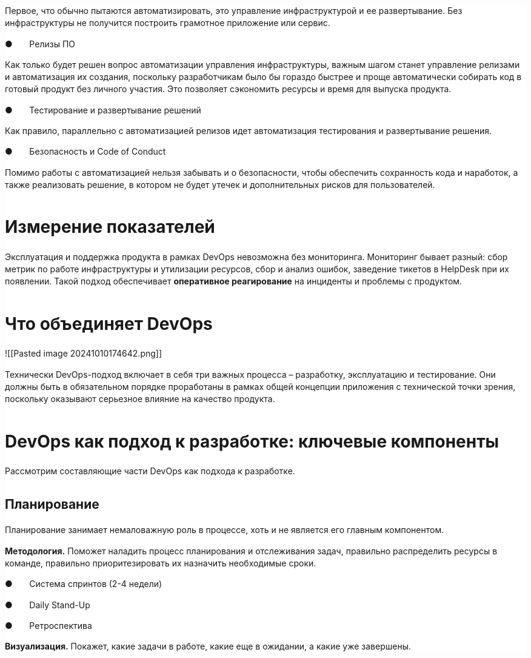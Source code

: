 Первое, что обычно пытаются автоматизировать, это управление инфраструктурой и ее развертывание. Без инфраструктуры не получится построить грамотное приложение или сервис.

●       Релизы ПО

Как только будет решен вопрос автоматизации управления инфраструктуры, важным шагом станет управление релизами и автоматизация их создания, поскольку разработчикам было бы гораздо быстрее и проще автоматически собирать код в готовый продукт без личного участия. Это позволяет сэкономить ресурсы и время для выпуска продукта.

●       Тестирование и развертывание решений

Как правило, параллельно с автоматизацией релизов идет автоматизация тестирования и развертывание решения.

●       Безопасность и Code of Conduct

Помимо работы с автоматизацией нельзя забывать и о безопасности, чтобы обеспечить сохранность кода и наработок, а также реализовать решение, в котором не будет утечек и дополнительных рисков для пользователей.

# Измерение показателей

Эксплуатация и поддержка продукта в рамках DevOps невозможна без мониторинга. Мониторинг бывает разный: сбор метрик по работе инфраструктуры и утилизации ресурсов, сбор и анализ ошибок, заведение тикетов в HelpDesk при их появлении. Такой подход обеспечивает **оперативное реагирование** на инциденты и проблемы с продуктом.

# Что объединяет DevOps

![[Pasted image 20241010174642.png]]

Технически DevOps-подход включает в себя три важных процесса – разработку, эксплуатацию и тестирование. Они должны быть в обязательном порядке проработаны в рамках общей концепции приложения с технической точки зрения, поскольку оказывают серьезное влияние на качество продукта.

# DevOps как подход к разработке: ключевые компоненты

Рассмотрим составляющие части DevOps как подхода к разработке.

## Планирование

Планирование занимает немаловажную роль в процессе, хоть и не является его главным компонентом.

**Методология.** Поможет наладить процесс планирования и отслеживания задач, правильно распределить ресурсы в команде, правильно приоритезировать их назначить необходимые сроки.

●       Система спринтов (2-4 недели)

●       Daily Stand-Up

●       Ретроспектива

**Визуализация.** Покажет, какие задачи в работе, какие еще в ожидании, а какие уже завершены.
